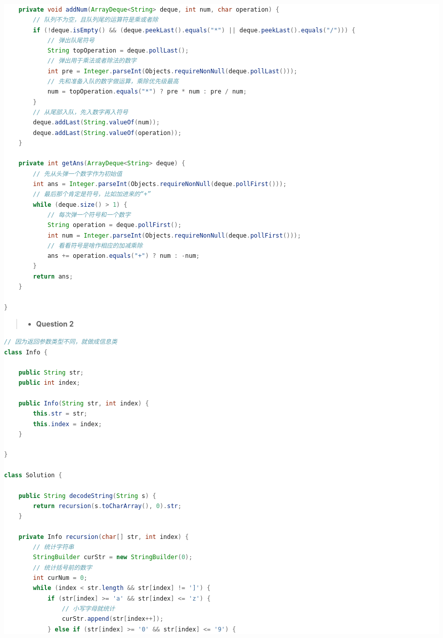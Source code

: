 ```java
    private void addNum(ArrayDeque<String> deque, int num, char operation) {
        // 队列不为空，且队列尾的运算符是乘或者除
        if (!deque.isEmpty() && (deque.peekLast().equals("*") || deque.peekLast().equals("/"))) {
            // 弹出队尾符号
            String topOperation = deque.pollLast();
            // 弹出用于乘法或者除法的数字
            int pre = Integer.parseInt(Objects.requireNonNull(deque.pollLast()));
            // 先和准备入队的数字做运算，乘除优先级最高
            num = topOperation.equals("*") ? pre * num : pre / num;
        }
        // 从尾部入队，先入数字再入符号
        deque.addLast(String.valueOf(num));
        deque.addLast(String.valueOf(operation));
    }
    
    private int getAns(ArrayDeque<String> deque) {
        // 先从头弹一个数字作为初始值
        int ans = Integer.parseInt(Objects.requireNonNull(deque.pollFirst()));
        // 最后那个肯定是符号，比如加进来的“+”
        while (deque.size() > 1) {
            // 每次弹一个符号和一个数字
            String operation = deque.pollFirst();
            int num = Integer.parseInt(Objects.requireNonNull(deque.pollFirst()));
            // 看看符号是啥作相应的加减乘除
            ans += operation.equals("+") ? num : -num;
        }
        return ans;
    }
    
}
```

> - **Question 2**

```java
// 因为返回参数类型不同，就做成信息类
class Info {
    
    public String str;
    public int index;
    
    public Info(String str, int index) {
        this.str = str;
        this.index = index;
    }
    
}

class Solution {
    
    public String decodeString(String s) {
        return recursion(s.toCharArray(), 0).str;
    }
    
    private Info recursion(char[] str, int index) {
        // 统计字符串
        StringBuilder curStr = new StringBuilder(0);
        // 统计括号前的数字
        int curNum = 0;
        while (index < str.length && str[index] != ']') {
            if (str[index] >= 'a' && str[index] <= 'z') {
                // 小写字母就统计
                curStr.append(str[index++]);
            } else if (str[index] >= '0' && str[index] <= '9') {
```